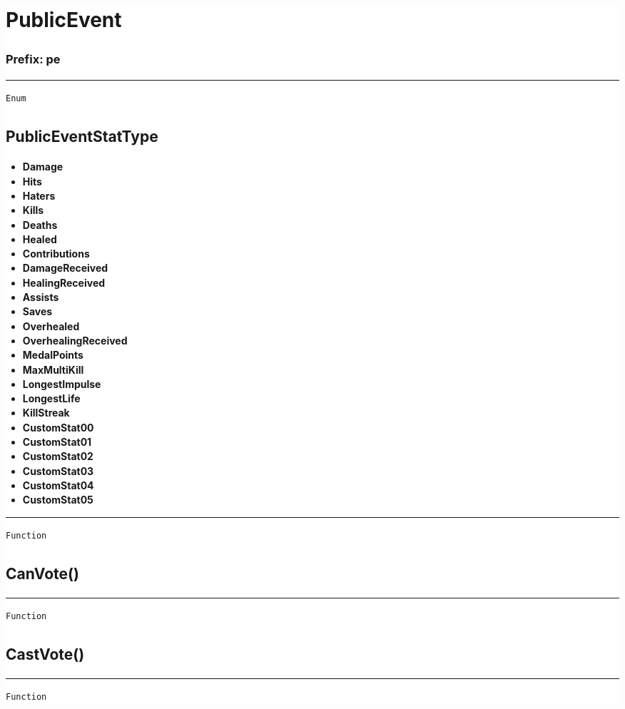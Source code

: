 PublicEvent
===========

### Prefix: pe

------------------------------------------------------------------------

`Enum`

PublicEventStatType
-------------------

-   **Damage**
-   **Hits**
-   **Haters**
-   **Kills**
-   **Deaths**
-   **Healed**
-   **Contributions**
-   **DamageReceived**
-   **HealingReceived**
-   **Assists**
-   **Saves**
-   **Overhealed**
-   **OverhealingReceived**
-   **MedalPoints**
-   **MaxMultiKill**
-   **LongestImpulse**
-   **LongestLife**
-   **KillStreak**
-   **CustomStat00**
-   **CustomStat01**
-   **CustomStat02**
-   **CustomStat03**
-   **CustomStat04**
-   **CustomStat05**

------------------------------------------------------------------------

`Function`

CanVote()
---------

------------------------------------------------------------------------

`Function`

CastVote()
----------

------------------------------------------------------------------------

`Function`
